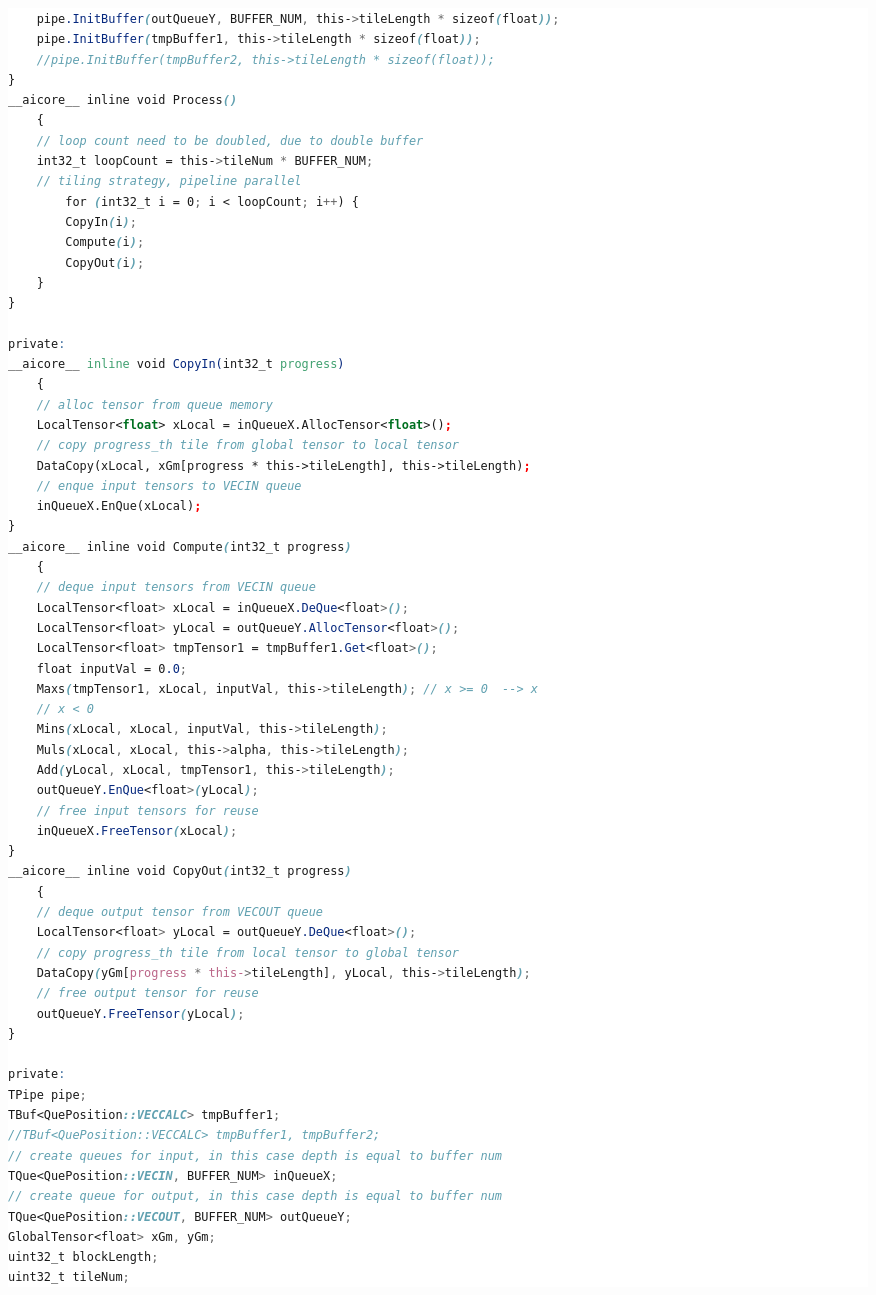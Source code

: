 ```scss
    pipe.InitBuffer(outQueueY, BUFFER_NUM, this->tileLength * sizeof(float));
    pipe.InitBuffer(tmpBuffer1, this->tileLength * sizeof(float));
    //pipe.InitBuffer(tmpBuffer2, this->tileLength * sizeof(float));
}
__aicore__ inline void Process()
    {
    // loop count need to be doubled, due to double buffer
    int32_t loopCount = this->tileNum * BUFFER_NUM;
    // tiling strategy, pipeline parallel
        for (int32_t i = 0; i < loopCount; i++) {
        CopyIn(i);
        Compute(i);
        CopyOut(i);
    }
}

private:
__aicore__ inline void CopyIn(int32_t progress)
    {
    // alloc tensor from queue memory
    LocalTensor<float> xLocal = inQueueX.AllocTensor<float>();
    // copy progress_th tile from global tensor to local tensor
    DataCopy(xLocal, xGm[progress * this->tileLength], this->tileLength);
    // enque input tensors to VECIN queue
    inQueueX.EnQue(xLocal);
}
__aicore__ inline void Compute(int32_t progress)
    {
    // deque input tensors from VECIN queue
    LocalTensor<float> xLocal = inQueueX.DeQue<float>();
    LocalTensor<float> yLocal = outQueueY.AllocTensor<float>();
    LocalTensor<float> tmpTensor1 = tmpBuffer1.Get<float>();
    float inputVal = 0.0;
    Maxs(tmpTensor1, xLocal, inputVal, this->tileLength); // x >= 0  --> x
    // x < 0
    Mins(xLocal, xLocal, inputVal, this->tileLength);
    Muls(xLocal, xLocal, this->alpha, this->tileLength);
    Add(yLocal, xLocal, tmpTensor1, this->tileLength);
    outQueueY.EnQue<float>(yLocal);
    // free input tensors for reuse
    inQueueX.FreeTensor(xLocal);
}
__aicore__ inline void CopyOut(int32_t progress)
    {
    // deque output tensor from VECOUT queue
    LocalTensor<float> yLocal = outQueueY.DeQue<float>();
    // copy progress_th tile from local tensor to global tensor
    DataCopy(yGm[progress * this->tileLength], yLocal, this->tileLength);
    // free output tensor for reuse
    outQueueY.FreeTensor(yLocal);
}

private:
TPipe pipe;
TBuf<QuePosition::VECCALC> tmpBuffer1;
//TBuf<QuePosition::VECCALC> tmpBuffer1, tmpBuffer2;
// create queues for input, in this case depth is equal to buffer num
TQue<QuePosition::VECIN, BUFFER_NUM> inQueueX;
// create queue for output, in this case depth is equal to buffer num
TQue<QuePosition::VECOUT, BUFFER_NUM> outQueueY;
GlobalTensor<float> xGm, yGm;
uint32_t blockLength;
uint32_t tileNum;
```